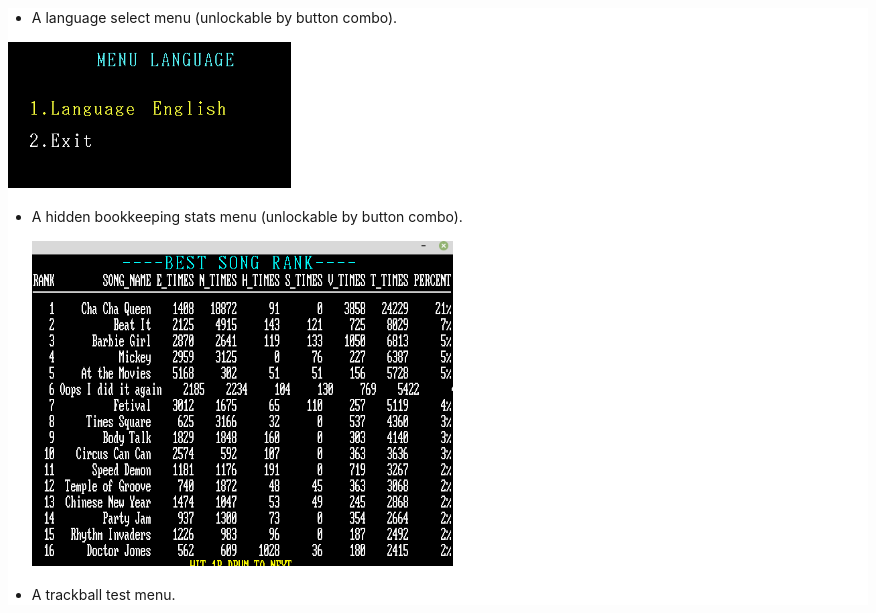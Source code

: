   

- A language select menu (unlockable by button combo).

<img src="assets/20230201/56.png" title="Menu Language Select Menu" style="zoom:67%;" />


- A hidden bookkeeping stats menu (unlockable by button combo).

  <img src="assets/20230201/54.png" title="Rank Stats Menu" style="zoom:67%;" />

- A trackball test menu.